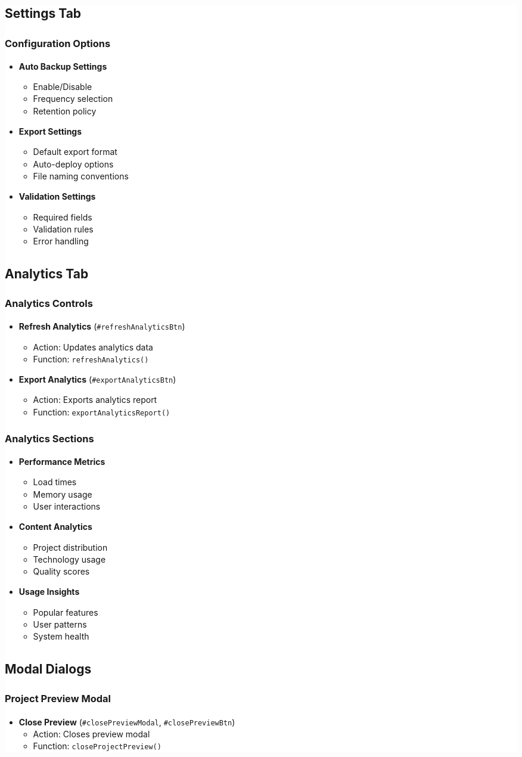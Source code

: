 ## Settings Tab

### Configuration Options
- **Auto Backup Settings**
  - Enable/Disable
  - Frequency selection
  - Retention policy

- **Export Settings**
  - Default export format
  - Auto-deploy options
  - File naming conventions

- **Validation Settings**
  - Required fields
  - Validation rules
  - Error handling

## Analytics Tab

### Analytics Controls
- **Refresh Analytics** (`#refreshAnalyticsBtn`)
  - Action: Updates analytics data
  - Function: `refreshAnalytics()`

- **Export Analytics** (`#exportAnalyticsBtn`)
  - Action: Exports analytics report
  - Function: `exportAnalyticsReport()`

### Analytics Sections
- **Performance Metrics**
  - Load times
  - Memory usage
  - User interactions

- **Content Analytics**
  - Project distribution
  - Technology usage
  - Quality scores

- **Usage Insights**
  - Popular features
  - User patterns
  - System health

## Modal Dialogs

### Project Preview Modal
- **Close Preview** (`#closePreviewModal`, `#closePreviewBtn`)
  - Action: Closes preview modal
  - Function: `closeProjectPreview()`
